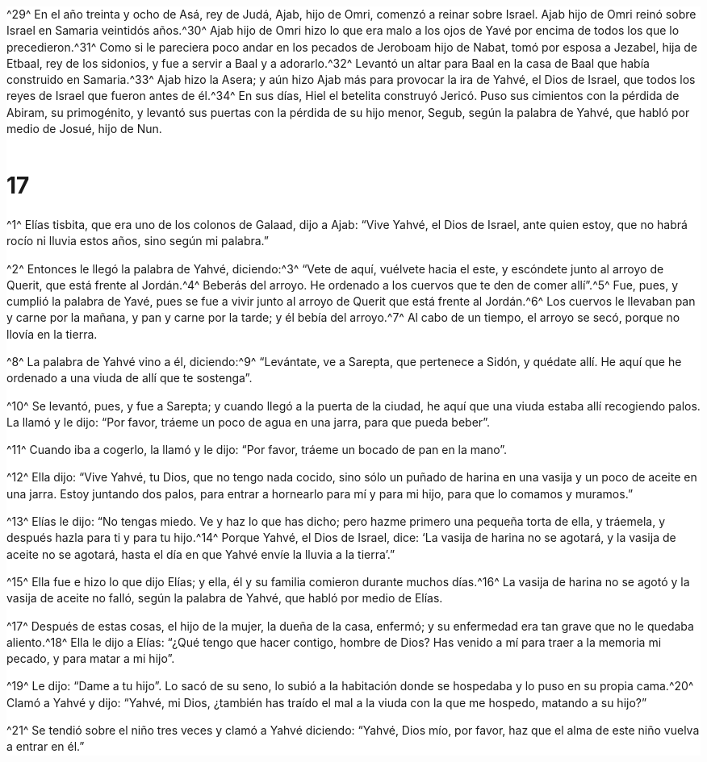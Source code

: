 ^29^ En el año treinta y ocho de Asá, rey de Judá, Ajab, hijo de Omri, comenzó a reinar sobre Israel. Ajab hijo de Omri reinó sobre Israel en Samaria veintidós años.^30^ Ajab hijo de Omri hizo lo que era malo a los ojos de Yavé por encima de todos los que lo precedieron.^31^ Como si le pareciera poco andar en los pecados de Jeroboam hijo de Nabat, tomó por esposa a Jezabel, hija de Etbaal, rey de los sidonios, y fue a servir a Baal y a adorarlo.^32^ Levantó un altar para Baal en la casa de Baal que había construido en Samaria.^33^ Ajab hizo la Asera; y aún hizo Ajab más para provocar la ira de Yahvé, el Dios de Israel, que todos los reyes de Israel que fueron antes de él.^34^ En sus días, Hiel el betelita construyó Jericó. Puso sus cimientos con la pérdida de Abiram, su primogénito, y levantó sus puertas con la pérdida de su hijo menor, Segub, según la palabra de Yahvé, que habló por medio de Josué, hijo de Nun.

# 17
^1^ Elías tisbita, que era uno de los colonos de Galaad, dijo a Ajab: “Vive Yahvé, el Dios de Israel, ante quien estoy, que no habrá rocío ni lluvia estos años, sino según mi palabra.”

^2^ Entonces le llegó la palabra de Yahvé, diciendo:^3^ “Vete de aquí, vuélvete hacia el este, y escóndete junto al arroyo de Querit, que está frente al Jordán.^4^ Beberás del arroyo. He ordenado a los cuervos que te den de comer allí”.^5^ Fue, pues, y cumplió la palabra de Yavé, pues se fue a vivir junto al arroyo de Querit que está frente al Jordán.^6^ Los cuervos le llevaban pan y carne por la mañana, y pan y carne por la tarde; y él bebía del arroyo.^7^ Al cabo de un tiempo, el arroyo se secó, porque no llovía en la tierra.

^8^ La palabra de Yahvé vino a él, diciendo:^9^ “Levántate, ve a Sarepta, que pertenece a Sidón, y quédate allí. He aquí que he ordenado a una viuda de allí que te sostenga”.

^10^ Se levantó, pues, y fue a Sarepta; y cuando llegó a la puerta de la ciudad, he aquí que una viuda estaba allí recogiendo palos. La llamó y le dijo: “Por favor, tráeme un poco de agua en una jarra, para que pueda beber”.

^11^ Cuando iba a cogerlo, la llamó y le dijo: “Por favor, tráeme un bocado de pan en la mano”.

^12^ Ella dijo: “Vive Yahvé, tu Dios, que no tengo nada cocido, sino sólo un puñado de harina en una vasija y un poco de aceite en una jarra. Estoy juntando dos palos, para entrar a hornearlo para mí y para mi hijo, para que lo comamos y muramos.”

^13^ Elías le dijo: “No tengas miedo. Ve y haz lo que has dicho; pero hazme primero una pequeña torta de ella, y tráemela, y después hazla para ti y para tu hijo.^14^ Porque Yahvé, el Dios de Israel, dice: ‘La vasija de harina no se agotará, y la vasija de aceite no se agotará, hasta el día en que Yahvé envíe la lluvia a la tierra’.”

^15^ Ella fue e hizo lo que dijo Elías; y ella, él y su familia comieron durante muchos días.^16^ La vasija de harina no se agotó y la vasija de aceite no falló, según la palabra de Yahvé, que habló por medio de Elías.

^17^ Después de estas cosas, el hijo de la mujer, la dueña de la casa, enfermó; y su enfermedad era tan grave que no le quedaba aliento.^18^ Ella le dijo a Elías: “¿Qué tengo que hacer contigo, hombre de Dios? Has venido a mí para traer a la memoria mi pecado, y para matar a mi hijo”.

^19^ Le dijo: “Dame a tu hijo”. Lo sacó de su seno, lo subió a la habitación donde se hospedaba y lo puso en su propia cama.^20^ Clamó a Yahvé y dijo: “Yahvé, mi Dios, ¿también has traído el mal a la viuda con la que me hospedo, matando a su hijo?”

^21^ Se tendió sobre el niño tres veces y clamó a Yahvé diciendo: “Yahvé, Dios mío, por favor, haz que el alma de este niño vuelva a entrar en él.”
